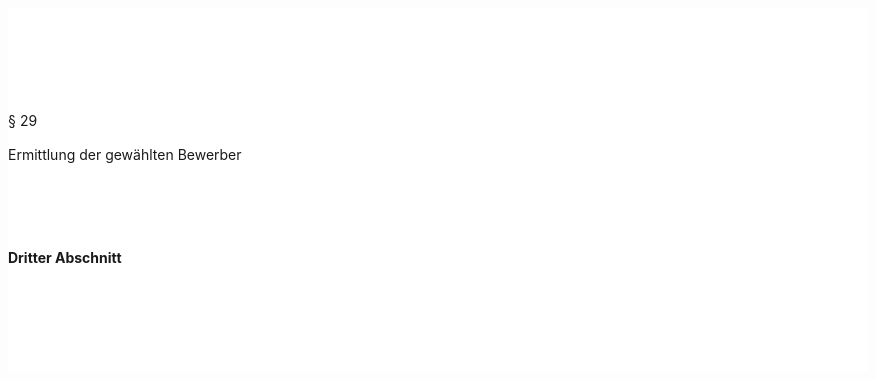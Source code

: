  

</td>

<td style align="left" valign="top" charoff="50">

 

</td>

<td style align="left" valign="top" charoff="50">

 

</td>

<td style align="left" valign="top" charoff="50">

§ 29

</td>

<td style align="left" valign="top" charoff="50">

Ermittlung der gewählten Bewerber

</td>

</tr>

<tr>

<td style align="left" valign="top" charoff="50">

 

</td>

<td style align="left" valign="top" charoff="50">

 

</td>

<td style colspan="6" align="left" valign="top" charoff="50">

<span style=";font-weight:bold">Dritter Abschnitt</span>

</td>

</tr>

<tr>

<td style align="left" valign="top" charoff="50">

 

</td>

<td style align="left" valign="top" charoff="50">

 

</td>

<td style align="left" valign="top" charoff="50">

 

